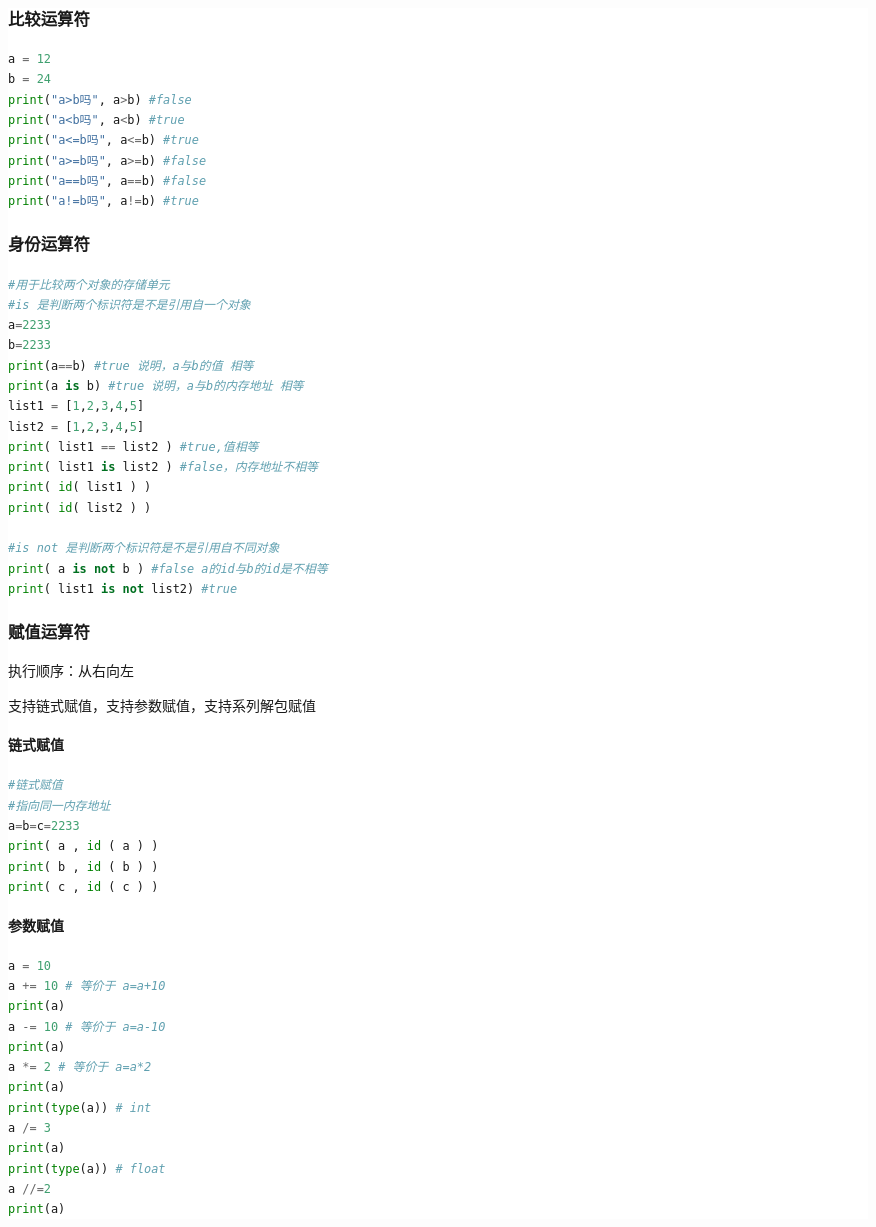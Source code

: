### 比较运算符

```python
a = 12
b = 24
print("a>b吗", a>b) #false
print("a<b吗", a<b) #true
print("a<=b吗", a<=b) #true
print("a>=b吗", a>=b) #false
print("a==b吗", a==b) #false
print("a!=b吗", a!=b) #true
```

### 身份运算符

```python
#用于比较两个对象的存储单元
#is 是判断两个标识符是不是引用自一个对象
a=2233
b=2233
print(a==b) #true 说明，a与b的值 相等
print(a is b) #true 说明，a与b的内存地址 相等
list1 = [1,2,3,4,5]
list2 = [1,2,3,4,5]
print( list1 == list2 ) #true,值相等
print( list1 is list2 ) #false，内存地址不相等
print( id( list1 ) )
print( id( list2 ) )

#is not 是判断两个标识符是不是引用自不同对象
print( a is not b ) #false a的id与b的id是不相等 
print( list1 is not list2) #true
```

### 赋值运算符

执行顺序：从右向左

支持链式赋值，支持参数赋值，支持系列解包赋值

#### 链式赋值

```python
#链式赋值
#指向同一内存地址
a=b=c=2233
print( a , id ( a ) )
print( b , id ( b ) )
print( c , id ( c ) )
```

#### 参数赋值

```python
a = 10
a += 10 # 等价于 a=a+10
print(a)
a -= 10 # 等价于 a=a-10
print(a)
a *= 2 # 等价于 a=a*2 
print(a)
print(type(a)) # int
a /= 3
print(a)
print(type(a)) # float
a //=2
print(a)
```